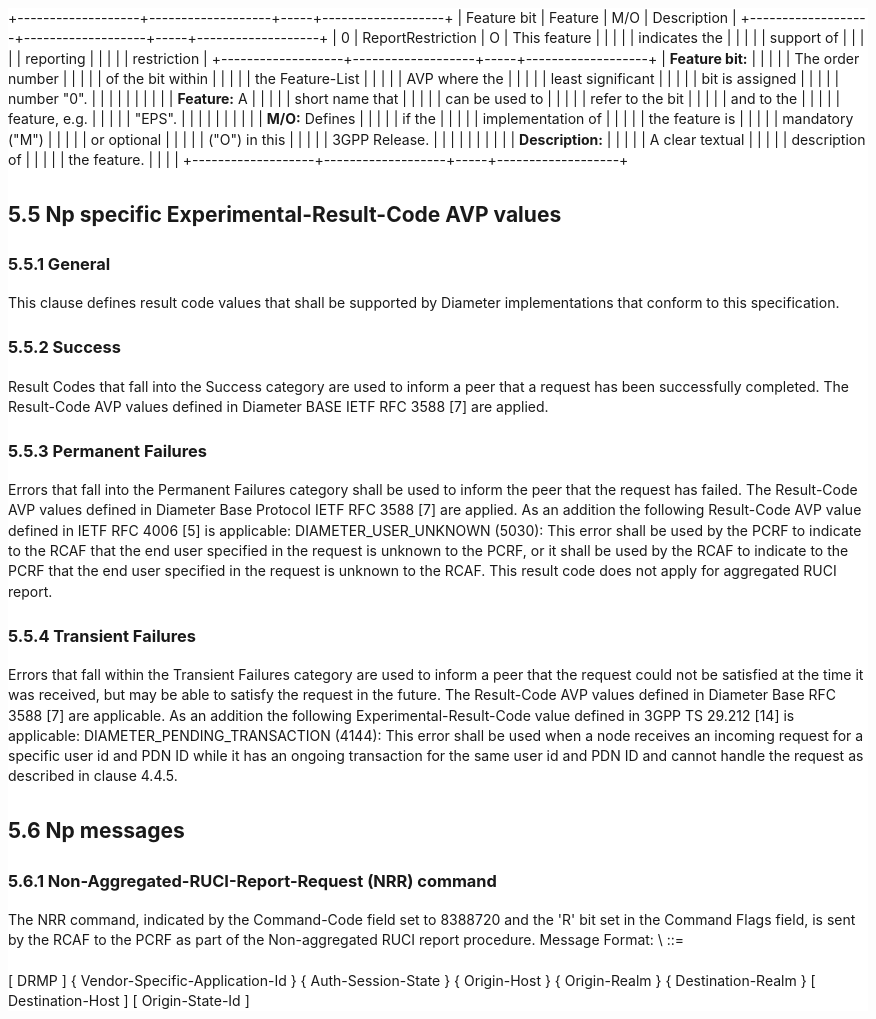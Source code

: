 +-------------------+-------------------+-----+-------------------+ | Feature bit | Feature | M/O | Description | +-------------------+-------------------+-----+-------------------+ | 0 | ReportRestriction | O | This feature | | | | | indicates the | | | | | support of | | | | | reporting | | | | | restriction | +-------------------+-------------------+-----+-------------------+ | **Feature bit:** | | | | | The order number | | | | | of the bit within | | | | | the Feature-List | | | | | AVP where the | | | | | least significant | | | | | bit is assigned | | | | | number \"0\". | | | | | | | | | | **Feature:** A | | | | | short name that | | | | | can be used to | | | | | refer to the bit | | | | | and to the | | | | | feature, e.g. | | | | | \"EPS\". | | | | | | | | | | **M/O:** Defines | | | | | if the | | | | | implementation of | | | | | the feature is | | | | | mandatory (\"M\") | | | | | or optional | | | | | (\"O\") in this | | | | | 3GPP Release. | | | | | | | | | | **Description:** | | | | | A clear textual | | | | | description of | | | | | the feature. | | | | +-------------------+-------------------+-----+-------------------+
## 5.5 Np specific Experimental-Result-Code AVP values
### 5.5.1 General
This clause defines result code values that shall be supported by Diameter
implementations that conform to this specification.
### 5.5.2 Success
Result Codes that fall into the Success category are used to inform a peer
that a request has been successfully completed. The Result-Code AVP values
defined in Diameter BASE IETF RFC 3588 [7] are applied.
### 5.5.3 Permanent Failures
Errors that fall into the Permanent Failures category shall be used to inform
the peer that the request has failed. The Result-Code AVP values defined in
Diameter Base Protocol IETF RFC 3588 [7] are applied. As an addition the
following Result-Code AVP value defined in IETF RFC 4006 [5] is applicable:
DIAMETER_USER_UNKNOWN (5030):
This error shall be used by the PCRF to indicate to the RCAF that the end user
specified in the request is unknown to the PCRF, or it shall be used by the
RCAF to indicate to the PCRF that the end user specified in the request is
unknown to the RCAF. This result code does not apply for aggregated RUCI
report.
### 5.5.4 Transient Failures
Errors that fall within the Transient Failures category are used to inform a
peer that the request could not be satisfied at the time it was received, but
may be able to satisfy the request in the future.
The Result-Code AVP values defined in Diameter Base RFC 3588 [7] are
applicable. As an addition the following Experimental-Result-Code value
defined in 3GPP TS 29.212 [14] is applicable:
DIAMETER_PENDING_TRANSACTION (4144):
This error shall be used when a node receives an incoming request for a
specific user id and PDN ID while it has an ongoing transaction for the same
user id and PDN ID and cannot handle the request as described in clause 4.4.5.
## 5.6 Np messages
### 5.6.1 Non-Aggregated-RUCI-Report-Request (NRR) command
The NRR command, indicated by the Command-Code field set to 8388720 and the
\'R\' bit set in the Command Flags field, is sent by the RCAF to the PCRF as
part of the Non-aggregated RUCI report procedure.
Message Format:
\ ::= \
\
[ DRMP ]
{ Vendor-Specific-Application-Id }
{ Auth-Session-State }
{ Origin-Host }
{ Origin-Realm }
{ Destination-Realm }
[ Destination-Host ]
[ Origin-State-Id ]